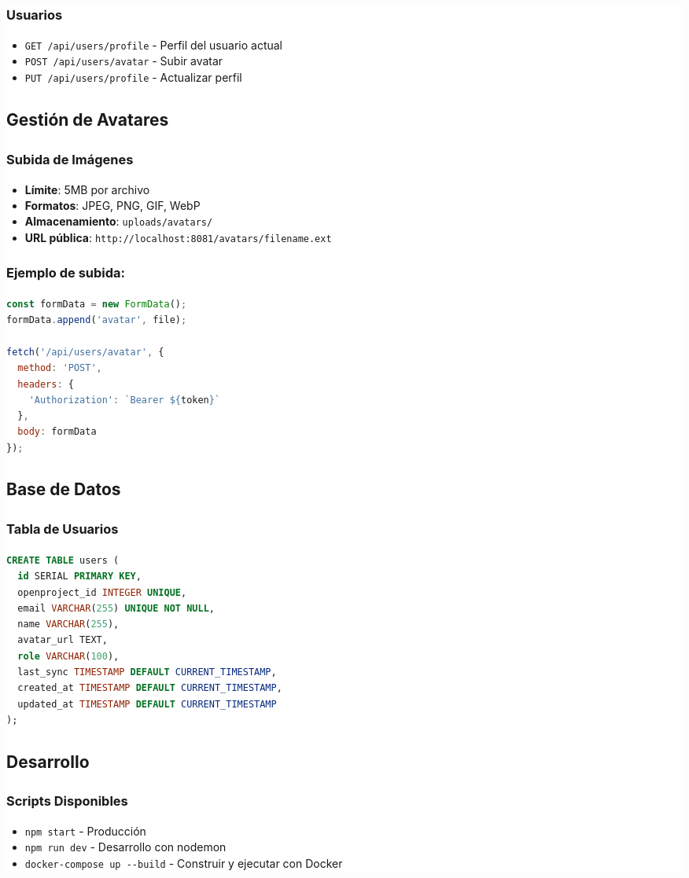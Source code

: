 ### Usuarios
- `GET /api/users/profile` - Perfil del usuario actual
- `POST /api/users/avatar` - Subir avatar
- `PUT /api/users/profile` - Actualizar perfil

## Gestión de Avatares

### Subida de Imágenes
- **Límite**: 5MB por archivo
- **Formatos**: JPEG, PNG, GIF, WebP
- **Almacenamiento**: `uploads/avatars/`
- **URL pública**: `http://localhost:8081/avatars/filename.ext`

### Ejemplo de subida:
```javascript
const formData = new FormData();
formData.append('avatar', file);

fetch('/api/users/avatar', {
  method: 'POST',
  headers: {
    'Authorization': `Bearer ${token}`
  },
  body: formData
});
```

## Base de Datos

### Tabla de Usuarios
```sql
CREATE TABLE users (
  id SERIAL PRIMARY KEY,
  openproject_id INTEGER UNIQUE,
  email VARCHAR(255) UNIQUE NOT NULL,
  name VARCHAR(255),
  avatar_url TEXT,
  role VARCHAR(100),
  last_sync TIMESTAMP DEFAULT CURRENT_TIMESTAMP,
  created_at TIMESTAMP DEFAULT CURRENT_TIMESTAMP,
  updated_at TIMESTAMP DEFAULT CURRENT_TIMESTAMP
);
```

## Desarrollo

### Scripts Disponibles
- `npm start` - Producción
- `npm run dev` - Desarrollo con nodemon
- `docker-compose up --build` - Construir y ejecutar con Docker
